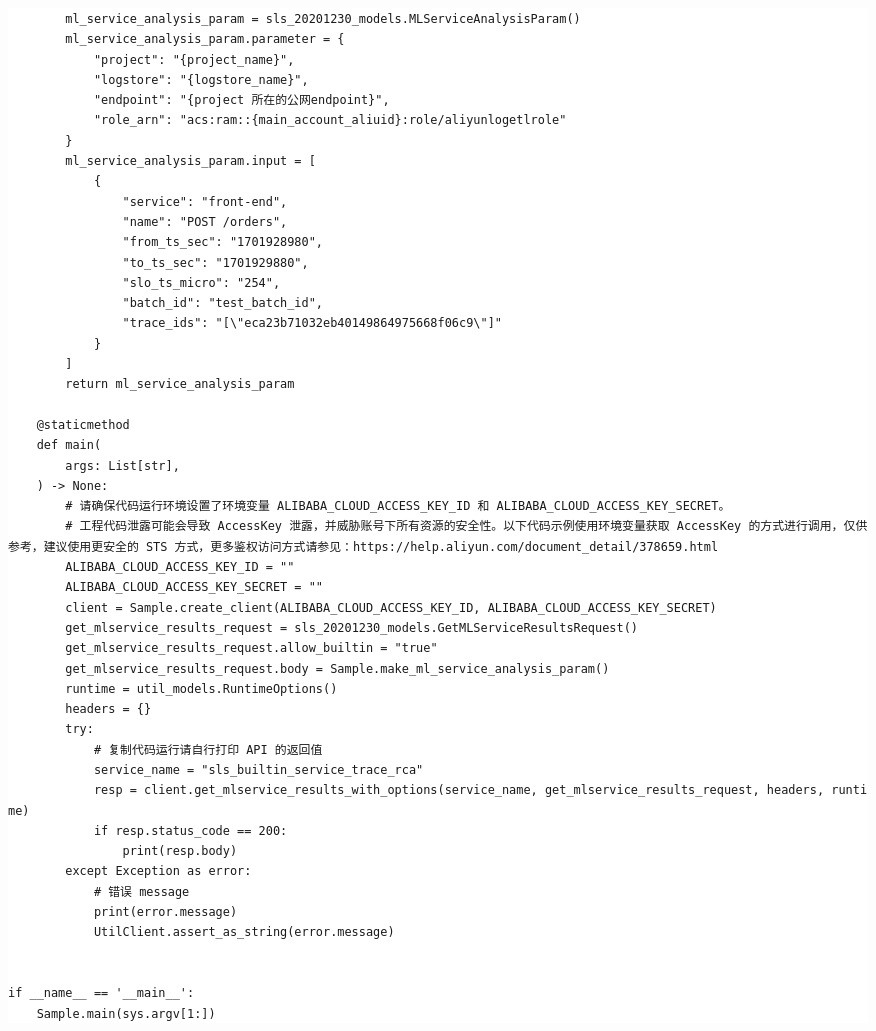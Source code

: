 ```
        ml_service_analysis_param = sls_20201230_models.MLServiceAnalysisParam()
        ml_service_analysis_param.parameter = {
            "project": "{project_name}",
            "logstore": "{logstore_name}",
            "endpoint": "{project 所在的公网endpoint}",
            "role_arn": "acs:ram::{main_account_aliuid}:role/aliyunlogetlrole"
        }
        ml_service_analysis_param.input = [
            {
                "service": "front-end",
                "name": "POST /orders",
                "from_ts_sec": "1701928980",
                "to_ts_sec": "1701929880",
                "slo_ts_micro": "254",
                "batch_id": "test_batch_id",
                "trace_ids": "[\"eca23b71032eb40149864975668f06c9\"]"
            }
        ]
        return ml_service_analysis_param

    @staticmethod
    def main(
        args: List[str],
    ) -> None:
        # 请确保代码运行环境设置了环境变量 ALIBABA_CLOUD_ACCESS_KEY_ID 和 ALIBABA_CLOUD_ACCESS_KEY_SECRET。
        # 工程代码泄露可能会导致 AccessKey 泄露，并威胁账号下所有资源的安全性。以下代码示例使用环境变量获取 AccessKey 的方式进行调用，仅供参考，建议使用更安全的 STS 方式，更多鉴权访问方式请参见：https://help.aliyun.com/document_detail/378659.html
        ALIBABA_CLOUD_ACCESS_KEY_ID = ""
        ALIBABA_CLOUD_ACCESS_KEY_SECRET = ""
        client = Sample.create_client(ALIBABA_CLOUD_ACCESS_KEY_ID, ALIBABA_CLOUD_ACCESS_KEY_SECRET)
        get_mlservice_results_request = sls_20201230_models.GetMLServiceResultsRequest()
        get_mlservice_results_request.allow_builtin = "true"
        get_mlservice_results_request.body = Sample.make_ml_service_analysis_param()
        runtime = util_models.RuntimeOptions()
        headers = {}
        try:
            # 复制代码运行请自行打印 API 的返回值
            service_name = "sls_builtin_service_trace_rca"
            resp = client.get_mlservice_results_with_options(service_name, get_mlservice_results_request, headers, runtime)
            if resp.status_code == 200:
                print(resp.body)
        except Exception as error:
            # 错误 message
            print(error.message)
            UtilClient.assert_as_string(error.message)


if __name__ == '__main__':
    Sample.main(sys.argv[1:])
```
